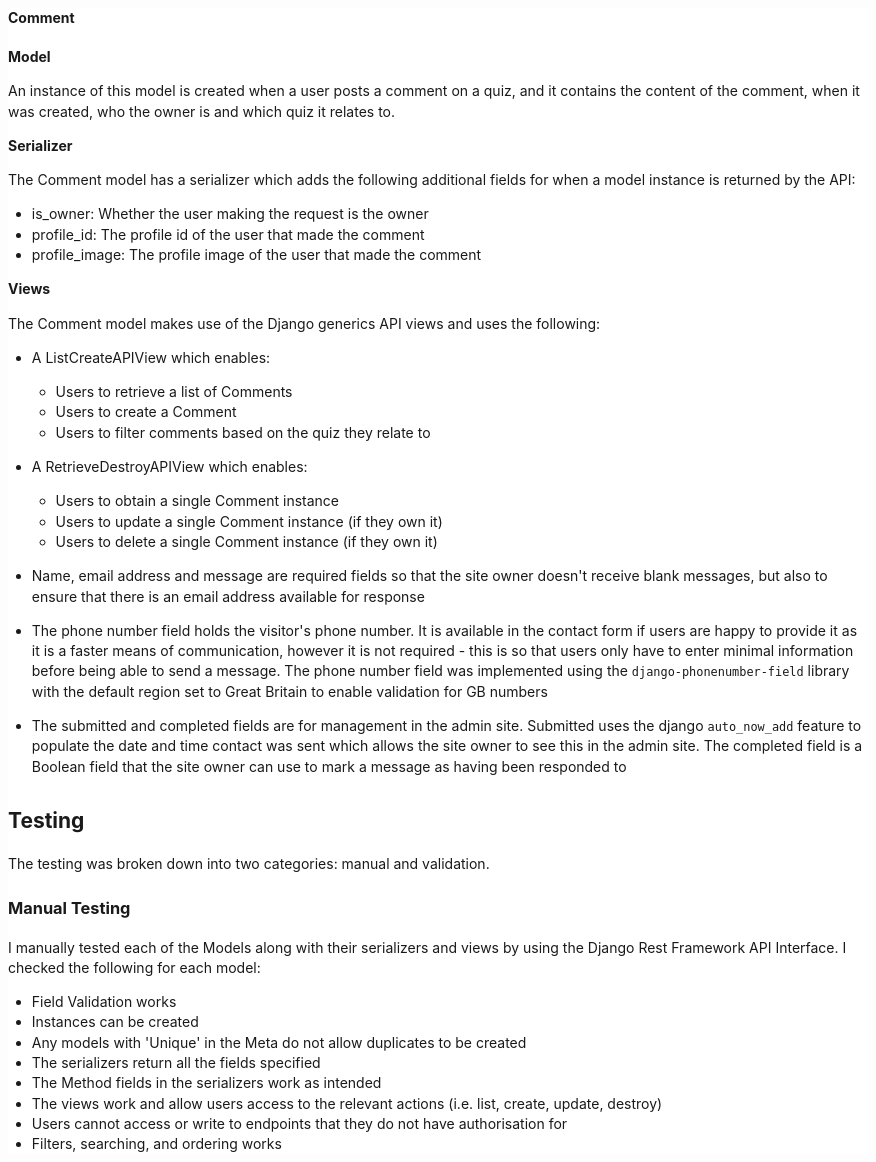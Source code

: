 #### Comment

**Model**

An instance of this model is created when a user posts a comment on a quiz, and it contains the content of the comment, when it was created, who the owner is and which quiz it relates to.

**Serializer**

The Comment model has a serializer which adds the following additional fields for when a model instance is returned by the API:

- is_owner: Whether the user making the request is the owner
- profile_id: The profile id of the user that made the comment
- profile_image: The profile image of the user that made the comment

**Views**

The Comment model makes use of the Django generics API views and uses the following:

- A ListCreateAPIView which enables:
	- Users to retrieve a list of Comments
	- Users to create a Comment
	- Users to filter comments based on the quiz they relate to
- A RetrieveDestroyAPIView which enables:
	- Users to obtain a single Comment instance
	- Users to update a single Comment instance (if they own it)
	- Users to delete a single Comment instance (if they own it)

- Name, email address and message are required fields so that the site owner doesn't receive blank messages, but also to ensure that there is an email address available for response
- The phone number field holds the visitor's phone number. It is available in the contact form if users are happy to provide it as it is a faster means of communication, however it is not required - this is so that users only have to enter minimal information before being able to send a message. The phone number field was implemented using the `django-phonenumber-field` library with the default region set to Great Britain to enable validation for GB numbers
- The submitted and completed fields are for management in the admin site. Submitted uses the django `auto_now_add` feature to populate the date and time contact was sent which allows the site owner to see this in the admin site. The completed field is a Boolean field that the site owner can use to mark a message as having been responded to

## Testing

The testing was broken down into two categories: manual and validation.

### Manual Testing

I manually tested each of the Models along with their serializers and views by using the Django Rest Framework API Interface. I checked the following for each model:

- Field Validation works
- Instances can be created
- Any models with 'Unique' in the Meta do not allow duplicates to be created
- The serializers return all the fields specified
- The Method fields in the serializers work as intended
- The views work and allow users access to the relevant actions (i.e. list, create, update, destroy)
- Users cannot access or write to endpoints that they do not have authorisation for
- Filters, searching, and ordering works
